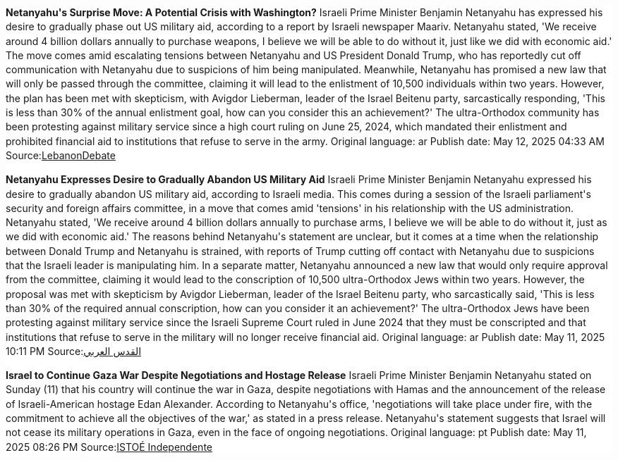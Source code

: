 **Netanyahu's Surprise Move: A Potential Crisis with Washington?**
Israeli Prime Minister Benjamin Netanyahu has expressed his desire to gradually phase out US military aid, according to a report by Israeli newspaper Maariv. Netanyahu stated, 'We receive around 4 billion dollars annually to purchase weapons, I believe we will be able to do without it, just like we did with economic aid.' The move comes amid escalating tensions between Netanyahu and US President Donald Trump, who has reportedly cut off communication with Netanyahu due to suspicions of him being manipulated. Meanwhile, Netanyahu has promised a new law that will only be passed through the committee, claiming it will lead to the enlistment of 10,500 individuals within two years. However, the plan has been met with skepticism, with Avigdor Lieberman, leader of the Israel Beitenu party, sarcastically responding, 'This is less than 30% of the annual enlistment goal, how can you consider this an achievement?' The ultra-Orthodox community has been protesting against military service since a high court ruling on June 25, 2024, which mandated their enlistment and prohibited financial aid to institutions that refuse to serve in the army.
Original language: ar
Publish date: May 12, 2025 04:33 AM
Source:[LebanonDebate](https://www.lebanondebate.com/article/702333-%D8%AA%D9%88%D8%AC%D9%87-%D9%85%D9%81%D8%A7%D8%AC%D8%A6-%D9%85%D9%86-%D9%86%D8%AA%D9%86%D9%8A%D8%A7%D9%87%D9%88-%D9%8A%D9%86%D8%B0%D8%B1-%D8%A8%D8%A3%D8%B2%D9%85%D8%A9-%D9%85%D8%B9-%D9%88%D8%A7%D8%B4%D9%86%D8%B7%D9%86)

**Netanyahu Expresses Desire to Gradually Abandon US Military Aid**
Israeli Prime Minister Benjamin Netanyahu expressed his desire to gradually abandon US military aid, according to Israeli media. This comes during a session of the Israeli parliament's security and foreign affairs committee, in a move that comes amid 'tensions' in his relationship with the US administration. Netanyahu stated, 'We receive around 4 billion dollars annually to purchase arms, I believe we will be able to do without it, just as we did with economic aid.' The reasons behind Netanyahu's statement are unclear, but it comes at a time when the relationship between Donald Trump and Netanyahu is strained, with reports of Trump cutting off contact with Netanyahu due to suspicions that the Israeli leader is manipulating him. In a separate matter, Netanyahu announced a new law that would only require approval from the committee, claiming it would lead to the conscription of 10,500 ultra-Orthodox Jews within two years. However, the proposal was met with skepticism by Avigdor Lieberman, leader of the Israel Beitenu party, who sarcastically said, 'This is less than 30% of the required annual conscription, how can you consider it an achievement?' The ultra-Orthodox Jews have been protesting against military service since the Israeli Supreme Court ruled in June 2024 that they must be conscripted and that institutions that refuse to serve in the military will no longer receive financial aid.
Original language: ar
Publish date: May 11, 2025 10:11 PM
Source:[القدس العربي](https://www.alquds.co.uk/%D9%85%D8%B9%D8%A7%D8%B1%D9%8A%D9%81-%D9%86%D8%AA%D9%86%D9%8A%D8%A7%D9%87%D9%88-%D8%A3%D8%A8%D8%AF%D9%89-%D8%B1%D8%BA%D8%A8%D8%A9-%D8%A8%D8%A7%D9%84%D8%AA%D8%AE%D9%84%D9%8A-%D8%B9%D9%86-%D8%A7%D9%84/)

**Israel to Continue Gaza War Despite Negotiations and Hostage Release**
Israeli Prime Minister Benjamin Netanyahu stated on Sunday (11) that his country will continue the war in Gaza, despite negotiations with Hamas and the announcement of the release of Israeli-American hostage Edan Alexander. According to Netanyahu's office, 'negotiations will take place under fire, with the commitment to achieve all the objectives of the war,' as stated in a press release. Netanyahu's statement suggests that Israel will not cease its military operations in Gaza, even in the face of ongoing negotiations.
Original language: pt
Publish date: May 11, 2025 08:26 PM
Source:[ISTOÉ Independente](https://istoe.com.br/israel-diz-que-guerra-em-gaza-vai-continuar-apesar-da-libertacao-de-refem/)
